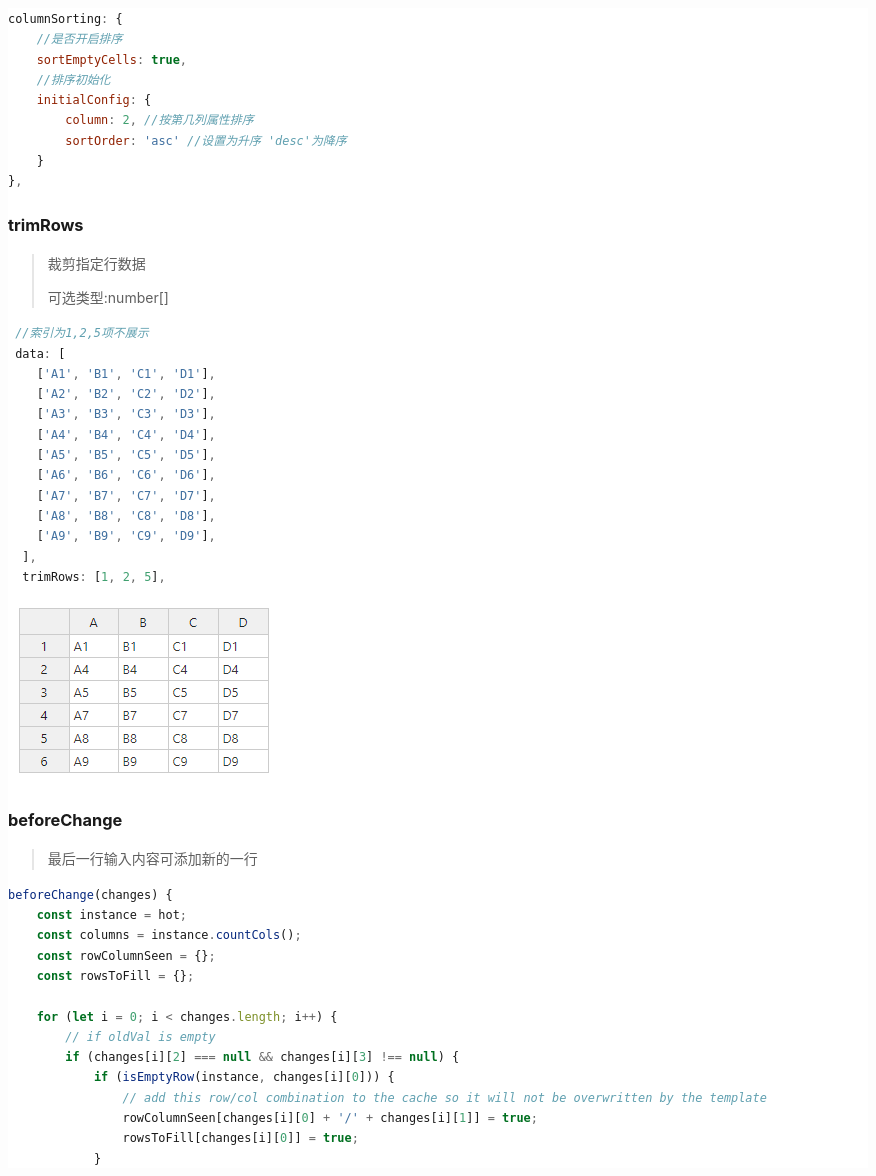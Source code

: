 ```js
columnSorting: {
    //是否开启排序
    sortEmptyCells: true,
    //排序初始化
    initialConfig: {
        column: 2, //按第几列属性排序
        sortOrder: 'asc' //设置为升序 'desc'为降序
    }
},
```

### trimRows

> 裁剪指定行数据
>
> 可选类型:number[]

```js
 //索引为1,2,5项不展示 
 data: [
    ['A1', 'B1', 'C1', 'D1'],
    ['A2', 'B2', 'C2', 'D2'],
    ['A3', 'B3', 'C3', 'D3'],
    ['A4', 'B4', 'C4', 'D4'],
    ['A5', 'B5', 'C5', 'D5'],
    ['A6', 'B6', 'C6', 'D6'],
    ['A7', 'B7', 'C7', 'D7'],
    ['A8', 'B8', 'C8', 'D8'],
    ['A9', 'B9', 'C9', 'D9'],
  ],
  trimRows: [1, 2, 5],
```

![11.png](./images/11.png)

### beforeChange

> 最后一行输入内容可添加新的一行

```js
beforeChange(changes) {
    const instance = hot;
    const columns = instance.countCols();
    const rowColumnSeen = {};
    const rowsToFill = {};

    for (let i = 0; i < changes.length; i++) {
        // if oldVal is empty
        if (changes[i][2] === null && changes[i][3] !== null) {
            if (isEmptyRow(instance, changes[i][0])) {
                // add this row/col combination to the cache so it will not be overwritten by the template
                rowColumnSeen[changes[i][0] + '/' + changes[i][1]] = true;
                rowsToFill[changes[i][0]] = true;
            }
```

  [CustomPlugin.PLUGIN_KEY]: true,
  [CustomPlugin.PLUGIN_KEY]: {
  [CustomPlugin.PLUGIN_KEY]: false,